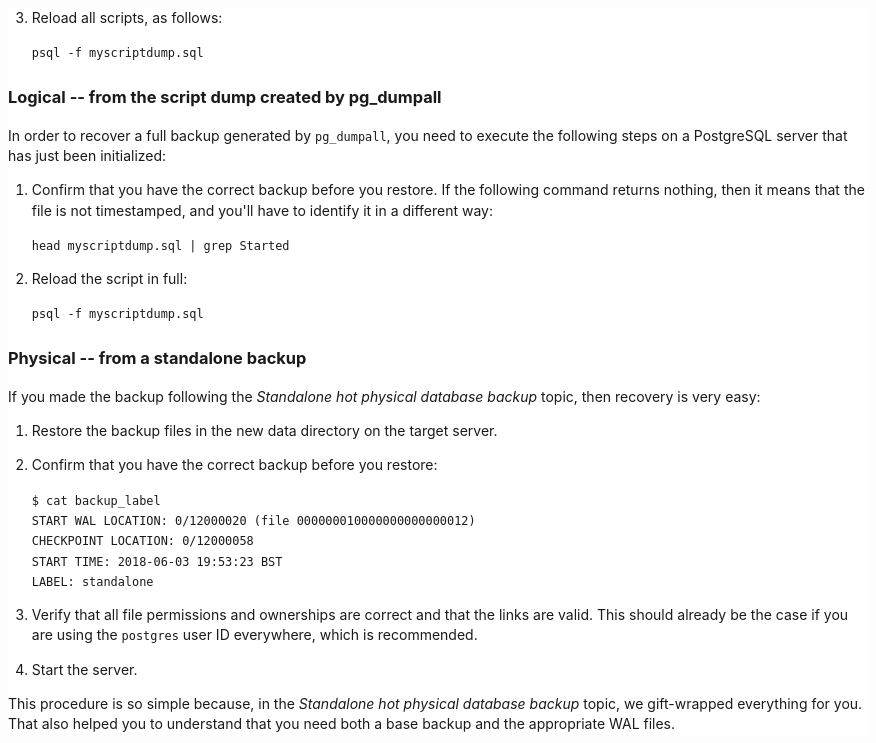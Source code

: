3.  Reload all scripts, as follows:
    
    ```
    psql -f myscriptdump.sql  
    ```
    

### Logical -- from the script dump created by pg\_dumpall

In order to recover a full backup generated by `pg_dumpall`,
you need to execute the following steps on a
PostgreSQL server that has just been initialized:

1.  Confirm that you have the correct backup before you restore. If the
    following command returns nothing, then it means that the file is
    not timestamped, and you\'ll have to identify it in a different way:
    
    ```
    head myscriptdump.sql | grep Started 
    ```
    
2.  Reload the script in full:
    
    ```
    psql -f myscriptdump.sql 
    ```
    

### Physical -- from a standalone backup

If you made the backup following the *Standalone hot physical database
backup* topic, then recovery is very easy:

1.  Restore the backup files in the new data directory on the target
    server.
2.  Confirm that you have the correct backup before you restore:
    
    ```
    $ cat backup_label
    START WAL LOCATION: 0/12000020 (file 000000010000000000000012)
    CHECKPOINT LOCATION: 0/12000058
    START TIME: 2018-06-03 19:53:23 BST
    LABEL: standalone
    ```
    
3.  Verify that all file permissions and ownerships are correct and that
    the links are valid. This should already be the case if you are
    using the `postgres` user ID everywhere, which is
    recommended.
4.  Start the server.

This procedure is so simple because, in
the *Standalone hot physical database backup* topic, we gift-wrapped
everything for you. That also helped you to understand that you need
both a base backup and the appropriate WAL files.

